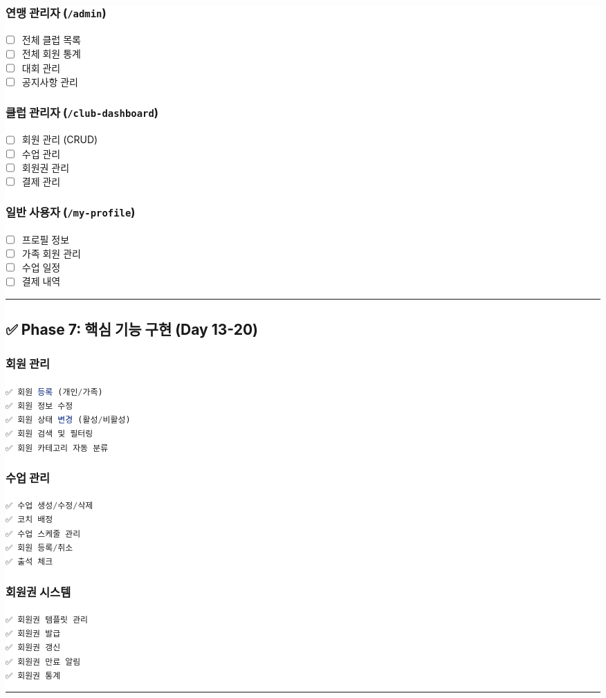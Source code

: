 ### 연맹 관리자 (`/admin`)
- [ ] 전체 클럽 목록
- [ ] 전체 회원 통계
- [ ] 대회 관리
- [ ] 공지사항 관리

### 클럽 관리자 (`/club-dashboard`)
- [ ] 회원 관리 (CRUD)
- [ ] 수업 관리
- [ ] 회원권 관리
- [ ] 결제 관리

### 일반 사용자 (`/my-profile`)
- [ ] 프로필 정보
- [ ] 가족 회원 관리
- [ ] 수업 일정
- [ ] 결제 내역

---

## ✅ Phase 7: 핵심 기능 구현 (Day 13-20)

### 회원 관리
```typescript
✅ 회원 등록 (개인/가족)
✅ 회원 정보 수정
✅ 회원 상태 변경 (활성/비활성)
✅ 회원 검색 및 필터링
✅ 회원 카테고리 자동 분류
```

### 수업 관리
```typescript
✅ 수업 생성/수정/삭제
✅ 코치 배정
✅ 수업 스케줄 관리
✅ 회원 등록/취소
✅ 출석 체크
```

### 회원권 시스템
```typescript
✅ 회원권 템플릿 관리
✅ 회원권 발급
✅ 회원권 갱신
✅ 회원권 만료 알림
✅ 회원권 통계
```

---
